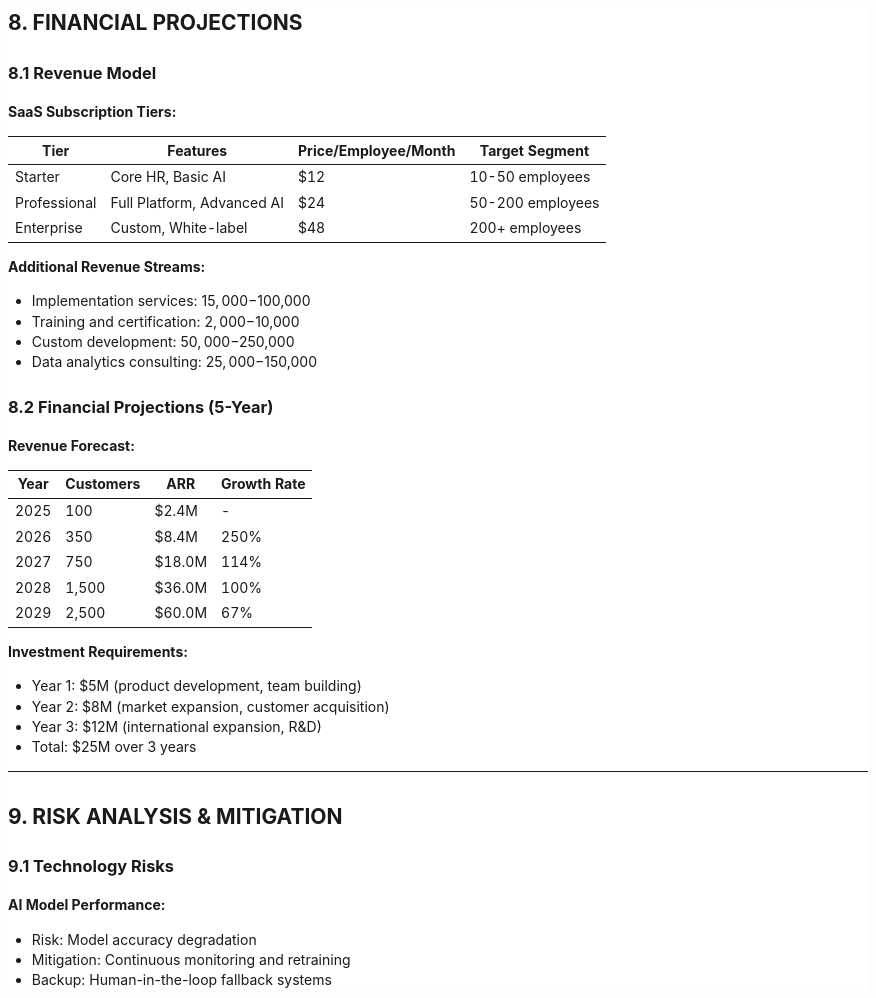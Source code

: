 
## **8. FINANCIAL PROJECTIONS**

### **8.1 Revenue Model**

**SaaS Subscription Tiers:**

| **Tier** | **Features** | **Price/Employee/Month** | **Target Segment** |
|----------|--------------|-------------------------|-------------------|
| Starter | Core HR, Basic AI | $12 | 10-50 employees |
| Professional | Full Platform, Advanced AI | $24 | 50-200 employees |
| Enterprise | Custom, White-label | $48 | 200+ employees |

**Additional Revenue Streams:**
- Implementation services: $15,000-$100,000
- Training and certification: $2,000-$10,000
- Custom development: $50,000-$250,000
- Data analytics consulting: $25,000-$150,000

### **8.2 Financial Projections (5-Year)**

**Revenue Forecast:**

| **Year** | **Customers** | **ARR** | **Growth Rate** |
|----------|---------------|---------|-----------------|
| 2025 | 100 | $2.4M | - |
| 2026 | 350 | $8.4M | 250% |
| 2027 | 750 | $18.0M | 114% |
| 2028 | 1,500 | $36.0M | 100% |
| 2029 | 2,500 | $60.0M | 67% |

**Investment Requirements:**
- Year 1: $5M (product development, team building)
- Year 2: $8M (market expansion, customer acquisition)
- Year 3: $12M (international expansion, R&D)
- Total: $25M over 3 years

---

## **9. RISK ANALYSIS & MITIGATION**

### **9.1 Technology Risks**

**AI Model Performance:**
- Risk: Model accuracy degradation
- Mitigation: Continuous monitoring and retraining
- Backup: Human-in-the-loop fallback systems
